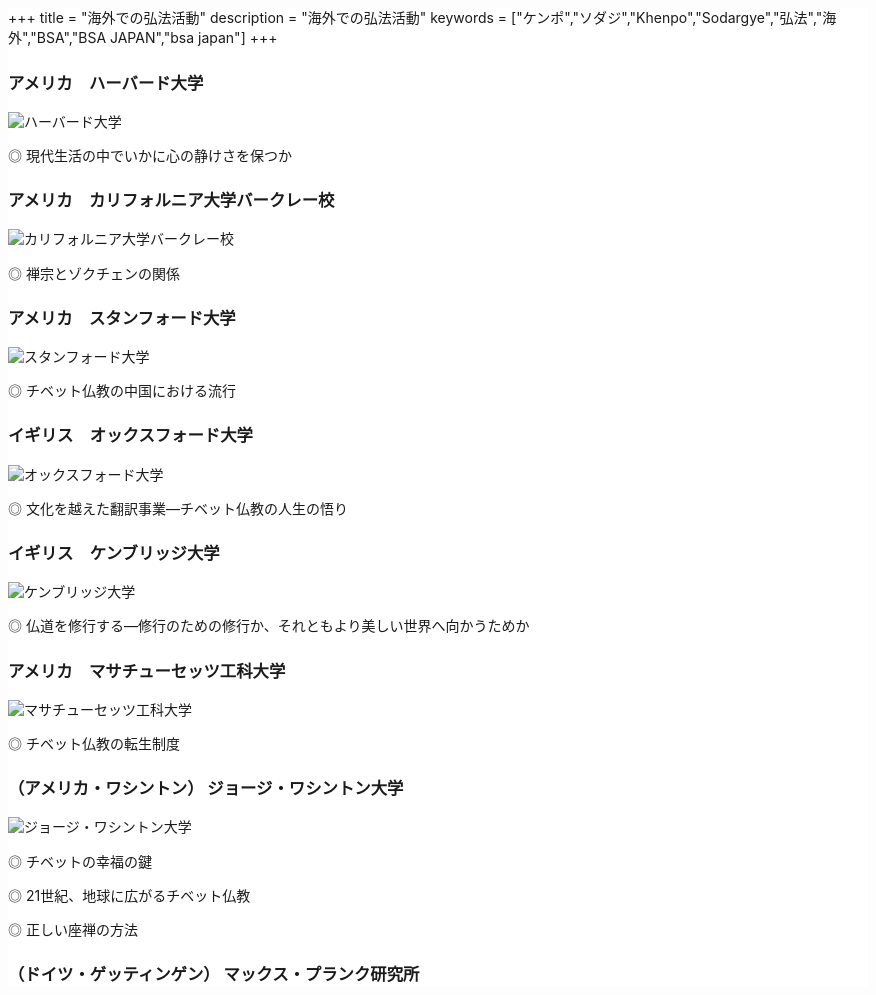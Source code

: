 +++
title = "海外での弘法活動"
description = "海外での弘法活動"
keywords = ["ケンポ","ソダジ","Khenpo","Sodargye","弘法","海外","BSA","BSA JAPAN","bsa japan"]
+++

### アメリカ　ハーバード大学

<img src="../img/lectures/Harvard.JPG" alt="ハーバード大学" width="300" height="200">

◎ 現代生活の中でいかに心の静けさを保つか

### アメリカ　カリフォルニア大学バークレー校

<img src="../img/lectures/Bokeli.JPG" alt="カリフォルニア大学バークレー校" width="300" height="200">

◎ 禅宗とゾクチェンの関係

### アメリカ　スタンフォード大学

<img src="../img/lectures/Stanford.JPG" alt="スタンフォード大学" width="300" height="200">

◎ チベット仏教の中国における流行

### イギリス　オックスフォード大学

<img src="../img/lectures/Oxford.JPG" alt="オックスフォード大学" width="300" height="200">

◎ 文化を越えた翻訳事業―チベット仏教の人生の悟り

### イギリス　ケンブリッジ大学

<img src="../img/lectures/Cambridge.JPG" alt="ケンブリッジ大学" width="300" height="200">

◎ 仏道を修行する―修行のための修行か、それともより美しい世界へ向かうためか

### アメリカ　マサチューセッツ工科大学

<img src="../img/lectures/Masheng.jpg" alt="マサチューセッツ工科大学" width="300" height="200">

◎ チベット仏教の転生制度

### （アメリカ・ワシントン） ジョージ・ワシントン大学

<img src="../img/lectures/Washington.JPG" alt="ジョージ・ワシントン大学" width="300" height="200">

◎ チベットの幸福の鍵

◎ 21世紀、地球に広がるチベット仏教

◎ 正しい座禅の方法

### （ドイツ・ゲッティンゲン） マックス・プランク研究所
